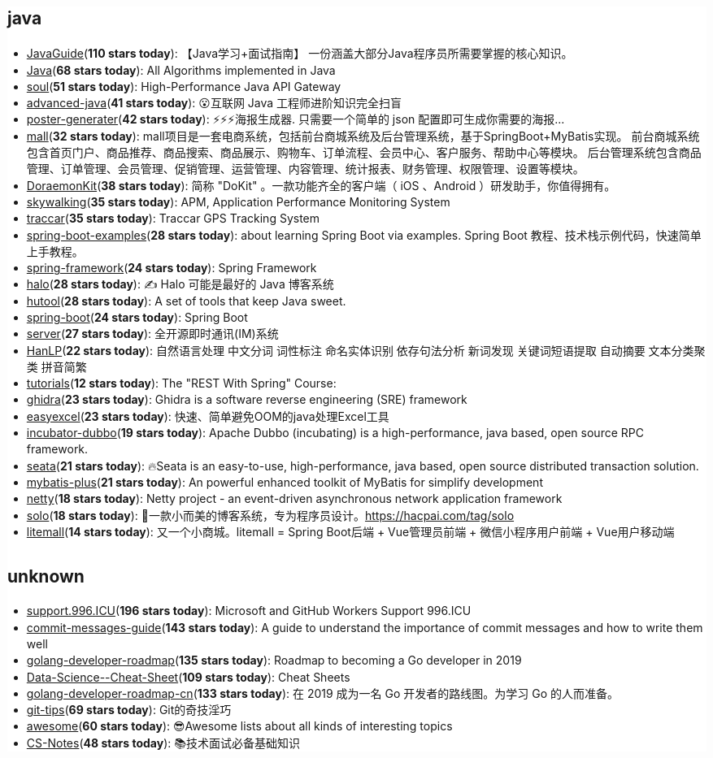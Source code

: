 ## java
* [JavaGuide](https://github.com/Snailclimb/JavaGuide)(**110 stars today**): 【Java学习+面试指南】 一份涵盖大部分Java程序员所需要掌握的核心知识。
* [Java](https://github.com/TheAlgorithms/Java)(**68 stars today**): All Algorithms implemented in Java
* [soul](https://github.com/Dromara/soul)(**51 stars today**): High-Performance Java API Gateway
* [advanced-java](https://github.com/doocs/advanced-java)(**41 stars today**): 😮互联网 Java 工程师进阶知识完全扫盲
* [poster-generater](https://github.com/qbhy/poster-generater)(**42 stars today**): ⚡⚡⚡海报生成器. 只需要一个简单的 json 配置即可生成你需要的海报...
* [mall](https://github.com/macrozheng/mall)(**32 stars today**): mall项目是一套电商系统，包括前台商城系统及后台管理系统，基于SpringBoot+MyBatis实现。 前台商城系统包含首页门户、商品推荐、商品搜索、商品展示、购物车、订单流程、会员中心、客户服务、帮助中心等模块。 后台管理系统包含商品管理、订单管理、会员管理、促销管理、运营管理、内容管理、统计报表、财务管理、权限管理、设置等模块。
* [DoraemonKit](https://github.com/didi/DoraemonKit)(**38 stars today**): 简称 "DoKit" 。一款功能齐全的客户端（ iOS 、Android ）研发助手，你值得拥有。
* [skywalking](https://github.com/apache/skywalking)(**35 stars today**): APM, Application Performance Monitoring System
* [traccar](https://github.com/traccar/traccar)(**35 stars today**): Traccar GPS Tracking System
* [spring-boot-examples](https://github.com/ityouknow/spring-boot-examples)(**28 stars today**): about learning Spring Boot via examples. Spring Boot 教程、技术栈示例代码，快速简单上手教程。
* [spring-framework](https://github.com/spring-projects/spring-framework)(**24 stars today**): Spring Framework
* [halo](https://github.com/halo-dev/halo)(**28 stars today**): ✍ Halo 可能是最好的 Java 博客系统
* [hutool](https://github.com/looly/hutool)(**28 stars today**): A set of tools that keep Java sweet.
* [spring-boot](https://github.com/spring-projects/spring-boot)(**24 stars today**): Spring Boot
* [server](https://github.com/wildfirechat/server)(**27 stars today**): 全开源即时通讯(IM)系统
* [HanLP](https://github.com/hankcs/HanLP)(**22 stars today**): 自然语言处理 中文分词 词性标注 命名实体识别 依存句法分析 新词发现 关键词短语提取 自动摘要 文本分类聚类 拼音简繁
* [tutorials](https://github.com/eugenp/tutorials)(**12 stars today**): The "REST With Spring" Course:
* [ghidra](https://github.com/NationalSecurityAgency/ghidra)(**23 stars today**): Ghidra is a software reverse engineering (SRE) framework
* [easyexcel](https://github.com/alibaba/easyexcel)(**23 stars today**): 快速、简单避免OOM的java处理Excel工具
* [incubator-dubbo](https://github.com/apache/incubator-dubbo)(**19 stars today**): Apache Dubbo (incubating) is a high-performance, java based, open source RPC framework.
* [seata](https://github.com/seata/seata)(**21 stars today**): 🔥Seata is an easy-to-use, high-performance, java based, open source distributed transaction solution.
* [mybatis-plus](https://github.com/baomidou/mybatis-plus)(**21 stars today**): An powerful enhanced toolkit of MyBatis for simplify development
* [netty](https://github.com/netty/netty)(**18 stars today**): Netty project - an event-driven asynchronous network application framework
* [solo](https://github.com/b3log/solo)(**18 stars today**): 🎸一款小而美的博客系统，专为程序员设计。https://hacpai.com/tag/solo
* [litemall](https://github.com/linlinjava/litemall)(**14 stars today**): 又一个小商城。litemall = Spring Boot后端 + Vue管理员前端 + 微信小程序用户前端 + Vue用户移动端

## unknown
* [support.996.ICU](https://github.com/MSWorkers/support.996.ICU)(**196 stars today**): Microsoft and GitHub Workers Support 996.ICU
* [commit-messages-guide](https://github.com/RomuloOliveira/commit-messages-guide)(**143 stars today**): A guide to understand the importance of commit messages and how to write them well
* [golang-developer-roadmap](https://github.com/Alikhll/golang-developer-roadmap)(**135 stars today**): Roadmap to becoming a Go developer in 2019
* [Data-Science--Cheat-Sheet](https://github.com/abhat222/Data-Science--Cheat-Sheet)(**109 stars today**): Cheat Sheets
* [golang-developer-roadmap-cn](https://github.com/Quorafind/golang-developer-roadmap-cn)(**133 stars today**): 在 2019 成为一名 Go 开发者的路线图。为学习 Go 的人而准备。
* [git-tips](https://github.com/521xueweihan/git-tips)(**69 stars today**): Git的奇技淫巧
* [awesome](https://github.com/sindresorhus/awesome)(**60 stars today**): 😎Awesome lists about all kinds of interesting topics
* [CS-Notes](https://github.com/CyC2018/CS-Notes)(**48 stars today**): 📚技术面试必备基础知识